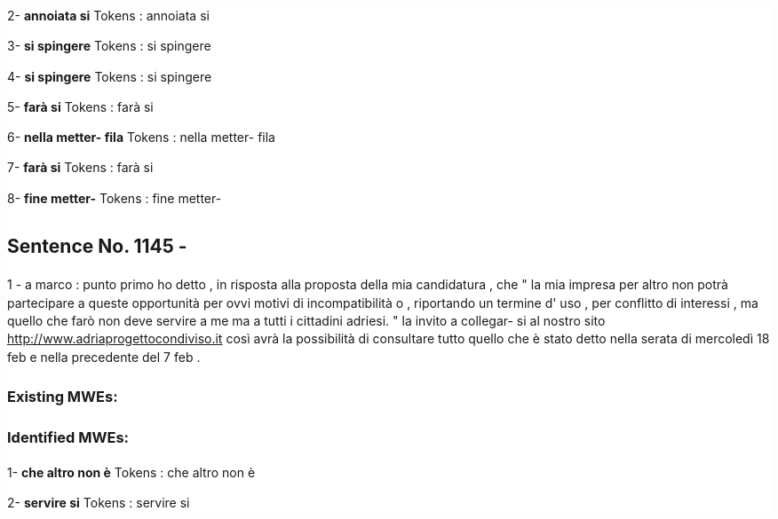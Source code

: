 
2- **annoiata si** Tokens : 
annoiata
si


3- **si spingere** Tokens : 
si
spingere


4- **si spingere** Tokens : 
si
spingere


5- **farà si** Tokens : 
farà
si


6- **nella metter- fila** Tokens : 
nella
metter-
fila


7- **farà si** Tokens : 
farà
si


8- **fine metter-** Tokens : 
fine
metter-



## Sentence No. 1145 - 
1 - a marco : punto primo ho detto , in risposta alla proposta della mia candidatura , che " la mia impresa per altro non potrà partecipare a queste opportunità per ovvi motivi di incompatibilità o , riportando un termine d' uso , per conflitto di interessi , ma quello che farò non deve servire a me ma a tutti i cittadini adriesi. " la invito a collegar- si al nostro sito http://www.adriaprogettocondiviso.it così avrà la possibilità di consultare tutto quello che è stato detto nella serata di mercoledì 18 feb e nella precedente del 7 feb . 
### Existing MWEs: 
### Identified MWEs: 
1- **che altro non è** Tokens : 
che
altro
non
è


2- **servire si** Tokens : 
servire
si
